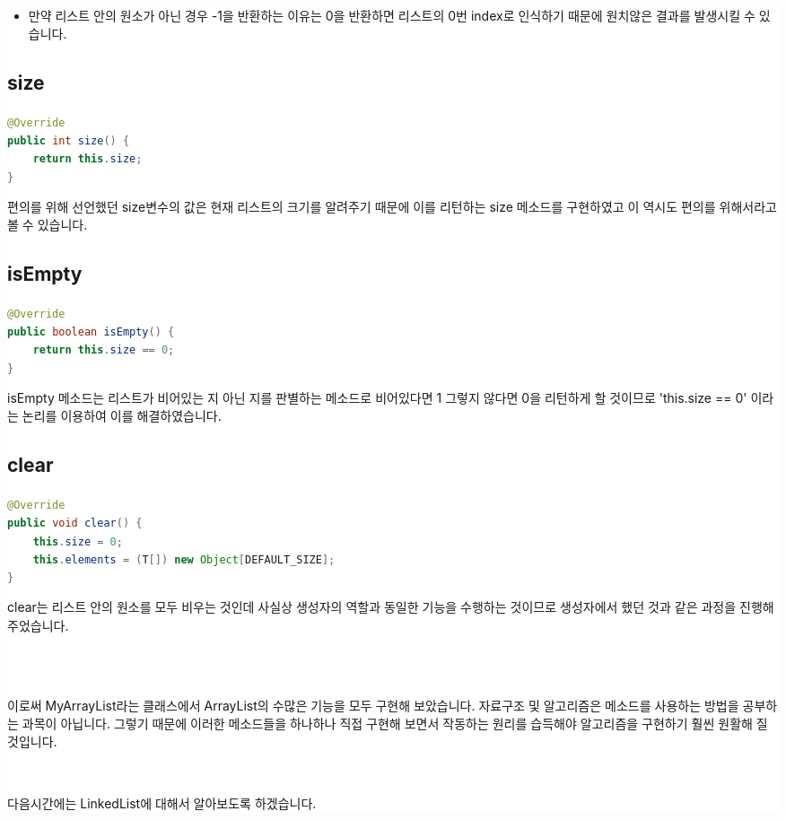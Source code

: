 - 만약 리스트 안의 원소가 아닌 경우 -1을 반환하는 이유는 0을 반환하면 리스트의 0번 index로 인식하기 때문에 원치않은 결과를 발생시킬 수 있습니다.



## size

```java
@Override
public int size() {
    return this.size;
}
```

편의를 위해 선언했던 size변수의 값은 현재 리스트의 크기를 알려주기 때문에 이를 리턴하는 size 메소드를 구현하였고 이 역시도 편의를 위해서라고 볼 수 있습니다. 



## isEmpty

```java
@Override 
public boolean isEmpty() {
    return this.size == 0;
}
```

isEmpty 메소드는 리스트가 비어있는 지 아닌 지를 판별하는 메소드로 비어있다면 1 그렇지 않다면 0을 리턴하게 할 것이므로 'this.size == 0'  이라는 논리를 이용하여 이를 해결하였습니다.



## clear

```java
@Override
public void clear() {
    this.size = 0;
    this.elements = (T[]) new Object[DEFAULT_SIZE];
}
```

clear는 리스트 안의 원소를 모두 비우는 것인데 사실상 생성자의 역할과 동일한 기능을 수행하는 것이므로 생성자에서 했던 것과 같은 과정을 진행해 주었습니다.

<br>
<br>



이로써 MyArrayList라는 클래스에서 ArrayList의 수많은 기능을 모두 구현해 보았습니다. 자료구조 및 알고리즘은 메소드를 사용하는 방법을 공부하는 과목이 아닙니다. 그렇기 때문에 이러한 메소드들을 하나하나 직접 구현해 보면서 작동하는 원리를 습득해야 알고리즘을 구현하기 훨씬 원활해 질 것입니다.

<br>

다음시간에는 LinkedList에 대해서 알아보도록 하겠습니다.

